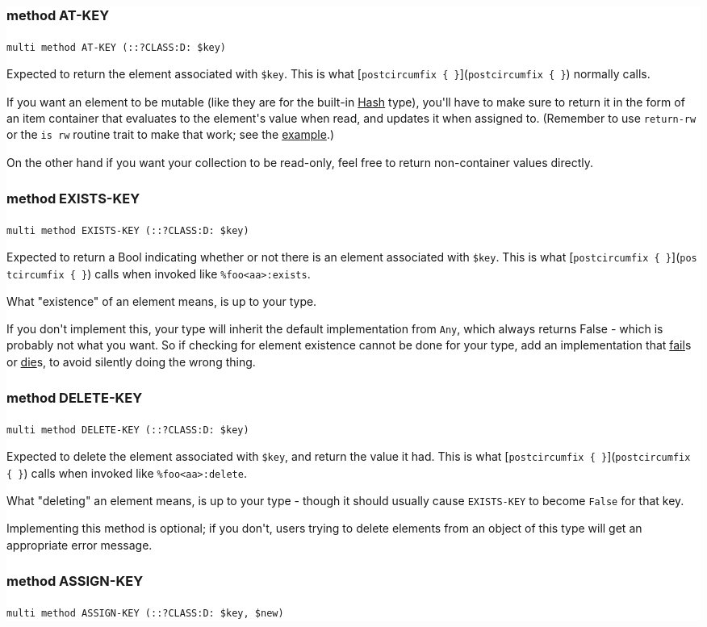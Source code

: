 ### method AT-KEY



```
multi method AT-KEY (::?CLASS:D: $key)
```

Expected to return the element associated with `$key`. This is what [`postcircumfix { }`](`postcircumfix { }`) normally calls.

If you want an element to be mutable (like they are for the built-in [Hash](Hash) type), you'll have to make sure to return it in the form of an item container that evaluates to the element's value when read, and updates it when assigned to. (Remember to use `return-rw` or the `is rw` routine trait to make that work; see the [example](example).)

On the other hand if you want your collection to be read-only, feel free to return non-container values directly.

### method EXISTS-KEY



```
multi method EXISTS-KEY (::?CLASS:D: $key)
```

Expected to return a Bool indicating whether or not there is an element associated with `$key`. This is what [`postcircumfix { }`](`postcircumfix { }`) calls when invoked like `%foo<aa>:exists`.

What "existence" of an element means, is up to your type.

If you don't implement this, your type will inherit the default implementation from `Any`, which always returns False - which is probably not what you want. So if checking for element existence cannot be done for your type, add an implementation that [fail](fail)s or [die](die)s, to avoid silently doing the wrong thing.

### method DELETE-KEY



```
multi method DELETE-KEY (::?CLASS:D: $key)
```

Expected to delete the element associated with `$key`, and return the value it had. This is what [`postcircumfix { }`](`postcircumfix { }`) calls when invoked like `%foo<aa>:delete`.

What "deleting" an element means, is up to your type - though it should usually cause `EXISTS-KEY` to become `False` for that key.

Implementing this method is optional; if you don't, users trying to delete elements from an object of this type will get an appropriate error message.

### method ASSIGN-KEY



```
multi method ASSIGN-KEY (::?CLASS:D: $key, $new)
```
